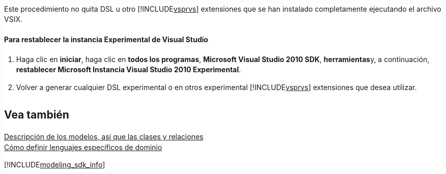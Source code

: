  Este procedimiento no quita DSL u otro [!INCLUDE[vsprvs](../code-quality/includes/vsprvs_md.md)] extensiones que se han instalado completamente ejecutando el archivo VSIX.  
  
#### <a name="to-reset-the-visual-studio-experimental-instance"></a>Para restablecer la instancia Experimental de Visual Studio  
  
1.  Haga clic en **iniciar**, haga clic en **todos los programas**, **Microsoft Visual Studio 2010 SDK**, **herramientas**y, a continuación, **restablecer Microsoft Instancia Visual Studio 2010 Experimental**.  
  
2.  Volver a generar cualquier DSL experimental o en otros experimental [!INCLUDE[vsprvs](../code-quality/includes/vsprvs_md.md)] extensiones que desea utilizar.  
  
## <a name="see-also"></a>Vea también  
 [Descripción de los modelos, así que las clases y relaciones](../modeling/understanding-models-classes-and-relationships.md)   
 [Cómo definir lenguajes específicos de dominio](../modeling/how-to-define-a-domain-specific-language.md)   

[!INCLUDE[modeling_sdk_info](includes/modeling_sdk_info.md)]

